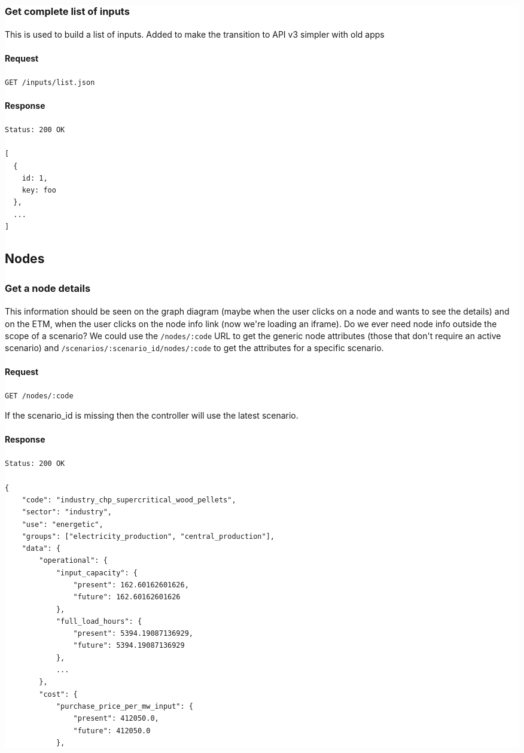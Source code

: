 ### Get complete list of inputs

This is used to build a list of inputs. Added to make the transition to API v3
simpler with old apps

#### Request

    GET /inputs/list.json

#### Response

    Status: 200 OK

    [
      {
        id: 1,
        key: foo
      },
      ...
    ]

## Nodes

### Get a node details

This information should be seen on the graph diagram (maybe when the user
clicks on a node and wants to see the details) and on the ETM, when the user
clicks on the node info link (now we're loading an iframe). Do we ever
need node info outside the scope of a scenario? We could use the
`/nodes/:code` URL to get the generic node attributes (those that
don't require an active scenario) and
`/scenarios/:scenario_id/nodes/:code` to get the attributes for a
specific scenario.

#### Request

    GET /nodes/:code

If the scenario_id is missing then the controller will use the latest scenario.

#### Response

    Status: 200 OK

    {
        "code": "industry_chp_supercritical_wood_pellets",
        "sector": "industry",
        "use": "energetic",
        "groups": ["electricity_production", "central_production"],
        "data": {
            "operational": {
                "input_capacity": {
                    "present": 162.60162601626,
                    "future": 162.60162601626
                },
                "full_load_hours": {
                    "present": 5394.19087136929,
                    "future": 5394.19087136929
                },
                ...
            },
            "cost": {
                "purchase_price_per_mw_input": {
                    "present": 412050.0,
                    "future": 412050.0
                },